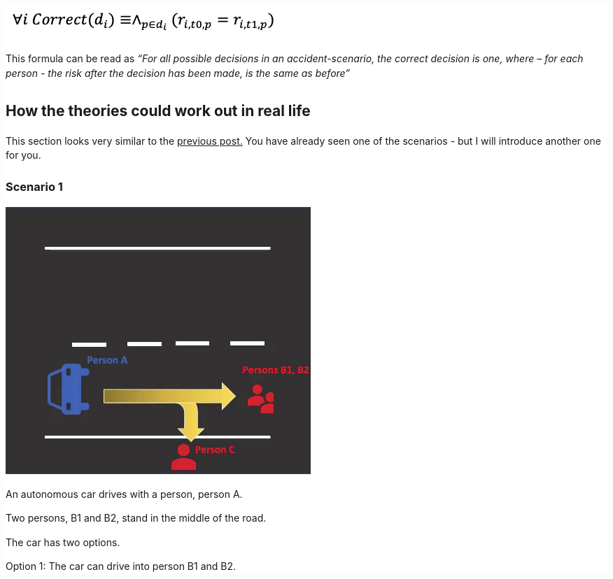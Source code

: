 ![](https://github.com/LauJohansson/LauJohansson.github.io/blob/main/images/math_11.png)


<p>This formula can be read as <em>“For all possible decisions in an accident-scenario, the correct decision is one, where – for each person - the risk after the decision has been made, is the same as before”</em></p>



<h2>How the theories could work out in real life</h2>




<p>This section looks very similar to the <a href="https://github.com/LauJohansson/LauJohansson.github.io/blob/main/posts/implementing-ethics-in-autonomous-vehicles.md"> previous post.</a> You have already seen one of the scenarios - but I will introduce another one for you.</p>



<h3>Scenario 1</h3>


![](https://github.com/LauJohansson/LauJohansson.github.io/blob/main/images/scenario_1_movie_cropped_gifversion.gif)


<p>An autonomous car drives with a person, person A.</p>



<p>Two persons, B1 and B2, stand in the middle of the road.</p>



<p>The car has two options.</p>



<p>Option 1: The car can drive into person B1 and B2.</p>
